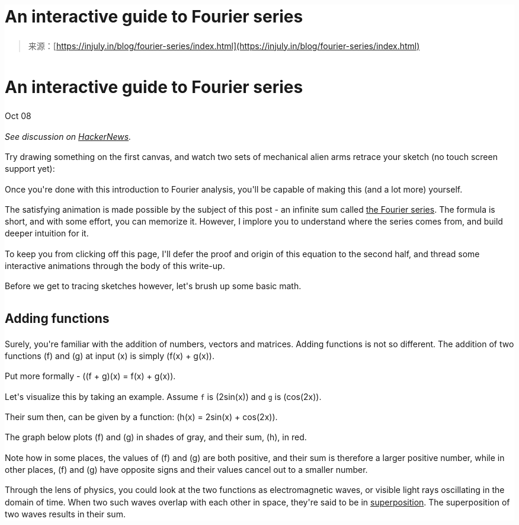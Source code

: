 

# An interactive guide to Fourier series

> 来源：[https://injuly.in/blog/fourier-series/index.html](https://injuly.in/blog/fourier-series/index.html)

# An interactive guide to Fourier series

Oct 08

*See discussion on [HackerNews](https://news.ycombinator.com/item?id=39509414).*

Try drawing something on the first canvas, and watch two sets of mechanical alien arms retrace your sketch (no touch screen support yet):

<canvas id="draw-canvas">

<canvas id="redraw-canvas"></canvas>

</canvas>

Once you're done with this introduction to Fourier analysis, you'll be capable of making this (and a lot more) yourself.

The satisfying animation is made possible by the subject of this post - an infinite sum called [the Fourier series](https://en.wikipedia.org/wiki/Fourier_series). The formula is short, and with some effort, you can memorize it. However, I implore you to understand where the series comes from, and build deeper intuition for it.

To keep you from clicking off this page, I'll defer the proof and origin of this equation to the second half, and thread some interactive animations through the body of this write-up.

Before we get to tracing sketches however, let's brush up some basic math.

## Adding functions

Surely, you're familiar with the addition of numbers, vectors and matrices. Adding functions is not so different. The addition of two functions \(f\) and \(g\) at input \(x\) is simply \(f(x) + g(x)\).

Put more formally - \((f + g)(x) = f(x) + g(x)\).

Let's visualize this by taking an example. Assume `f` is \(2sin(x)\) and `g` is \(cos(2x)\).

Their sum then, can be given by a function: \(h(x) = 2sin(x) + cos(2x)\).

The graph below plots \(f\) and \(g\) in shades of gray, and their sum, \(h\), in red.

<canvas id="fun-sum"></canvas>

Note how in some places, the values of \(f\) and \(g\) are both positive, and their sum is therefore a larger positive number, while in other places, \(f\) and \(g\) have opposite signs and their values cancel out to a smaller number.

Through the lens of physics, you could look at the two functions as electromagnetic waves, or visible light rays oscillating in the domain of time. When two such waves overlap with each other in space, they're said to be in [superposition](https://www.britannica.com/science/principle-of-superposition-wave-motion). The superposition of two waves results in their sum.
